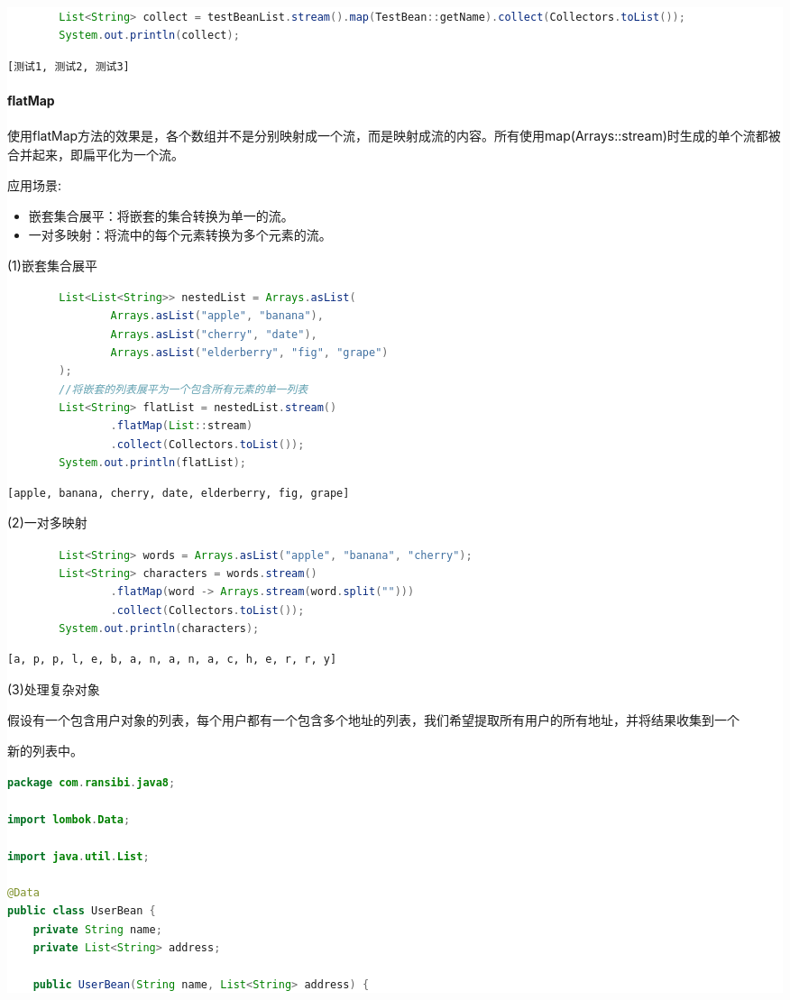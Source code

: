 ```java
        List<String> collect = testBeanList.stream().map(TestBean::getName).collect(Collectors.toList());
        System.out.println(collect);
```

```
[测试1, 测试2, 测试3]
```



#### flatMap

使用flatMap方法的效果是，各个数组并不是分别映射成一个流，而是映射成流的内容。所有使用map(Arrays::stream)时生成的单个流都被合并起来，即扁平化为一个流。

应用场景: 

- 嵌套集合展平：将嵌套的集合转换为单一的流。
- 一对多映射：将流中的每个元素转换为多个元素的流。

(1)嵌套集合展平

```java
        List<List<String>> nestedList = Arrays.asList(
                Arrays.asList("apple", "banana"),
                Arrays.asList("cherry", "date"),
                Arrays.asList("elderberry", "fig", "grape")
        );
        //将嵌套的列表展平为一个包含所有元素的单一列表
        List<String> flatList = nestedList.stream()
                .flatMap(List::stream)
                .collect(Collectors.toList());
        System.out.println(flatList);
```

```
[apple, banana, cherry, date, elderberry, fig, grape]
```

(2)一对多映射

```java
        List<String> words = Arrays.asList("apple", "banana", "cherry");
        List<String> characters = words.stream()
                .flatMap(word -> Arrays.stream(word.split("")))
                .collect(Collectors.toList());
        System.out.println(characters);
```

```
[a, p, p, l, e, b, a, n, a, n, a, c, h, e, r, r, y]
```

(3)处理复杂对象

​          假设有一个包含用户对象的列表，每个用户都有一个包含多个地址的列表，我们希望提取所有用户的所有地址，并将结果收集到一个

新的列表中。

```java
package com.ransibi.java8;

import lombok.Data;

import java.util.List;

@Data
public class UserBean {
    private String name;
    private List<String> address;

    public UserBean(String name, List<String> address) {
```